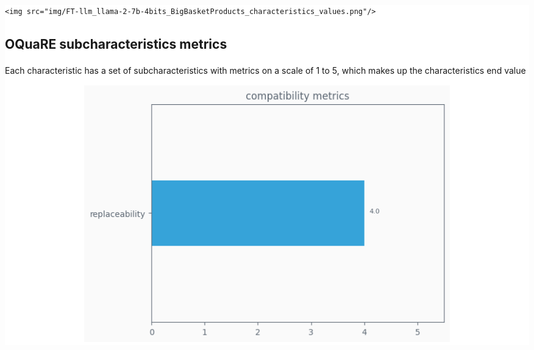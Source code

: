 	<img src="img/FT-llm_llama-2-7b-4bits_BigBasketProducts_characteristics_values.png"/>
</p>

## OQuaRE subcharacteristics metrics
Each characteristic has a set of subcharacteristics with metrics on a scale of 1 to 5, which makes up the characteristics end value

<p align="center" width="100%">
	<img width="600px" style="object-fit: scale;" src="img/FT-llm_llama-2-7b-4bits_BigBasketProducts_compatibility_subcharacteristics_metrics.png"/>